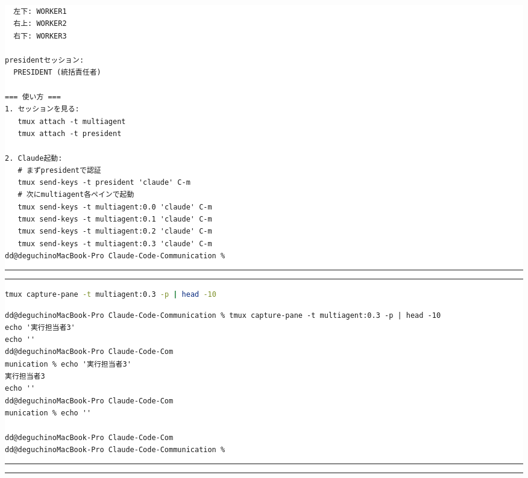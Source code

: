 ```
  左下: WORKER1
  右上: WORKER2
  右下: WORKER3

presidentセッション:
  PRESIDENT (統括責任者)

=== 使い方 ===
1. セッションを見る:
   tmux attach -t multiagent
   tmux attach -t president

2. Claude起動:
   # まずpresidentで認証
   tmux send-keys -t president 'claude' C-m
   # 次にmultiagent各ペインで起動
   tmux send-keys -t multiagent:0.0 'claude' C-m
   tmux send-keys -t multiagent:0.1 'claude' C-m
   tmux send-keys -t multiagent:0.2 'claude' C-m
   tmux send-keys -t multiagent:0.3 'claude' C-m
dd@deguchinoMacBook-Pro Claude-Code-Communication %
```

---



---

```bash
tmux capture-pane -t multiagent:0.3 -p | head -10
```

```
dd@deguchinoMacBook-Pro Claude-Code-Communication % tmux capture-pane -t multiagent:0.3 -p | head -10
echo '実行担当者3'
echo ''
dd@deguchinoMacBook-Pro Claude-Code-Com
munication % echo '実行担当者3'
実行担当者3
echo ''
dd@deguchinoMacBook-Pro Claude-Code-Com
munication % echo ''

dd@deguchinoMacBook-Pro Claude-Code-Com
dd@deguchinoMacBook-Pro Claude-Code-Communication %
```

---



---
